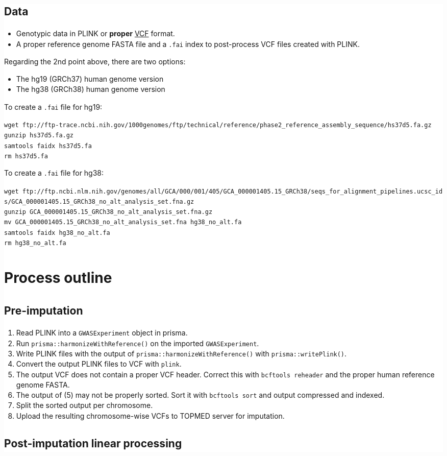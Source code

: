 <a name="data"></a>
## Data

* Genotypic data in PLINK or **proper** [VCF](https://samtools.github.io/hts-specs/VCFv4.2.pdf) format.
* A proper reference genome FASTA file and a `.fai` index to post-process VCF
files created with PLINK.

Regarding the 2nd point above, there are two options:

- The hg19 (GRCh37) human genome version
- The hg38 (GRCh38) human genome version

To create a `.fai` file for hg19:

```
wget ftp://ftp-trace.ncbi.nih.gov/1000genomes/ftp/technical/reference/phase2_reference_assembly_sequence/hs37d5.fa.gz
gunzip hs37d5.fa.gz
samtools faidx hs37d5.fa
rm hs37d5.fa
```

To create a `.fai` file for hg38:

```
wget ftp://ftp.ncbi.nlm.nih.gov/genomes/all/GCA/000/001/405/GCA_000001405.15_GRCh38/seqs_for_alignment_pipelines.ucsc_ids/GCA_000001405.15_GRCh38_no_alt_analysis_set.fna.gz
gunzip GCA_000001405.15_GRCh38_no_alt_analysis_set.fna.gz
mv GCA_000001405.15_GRCh38_no_alt_analysis_set.fna hg38_no_alt.fa
samtools faidx hg38_no_alt.fa
rm hg38_no_alt.fa
```

<a name="process-outline"></a>
# Process outline

<a name="pre-imputation"></a>
## Pre-imputation

1. Read PLINK into a `GWASExperiment` object in prisma.
2. Run `prisma::harmonizeWithReference()` on the imported `GWASExperiment`.
3. Write PLINK files with the output of `prisma::harmonizeWithReference()` with
`prisma::writePlink()`.
4. Convert the output PLINK files to VCF with `plink`.
5. The output VCF does not contain a proper VCF header. Correct this with 
`bcftools reheader` and the proper human reference genome FASTA.
6. The output of (5) may not be properly sorted. Sort it with `bcftools sort`
and output compressed and indexed.
7. Split the sorted output per chromosome.
8. Upload the resulting chromosome-wise VCFs to TOPMED server for imputation.

<a name="post-imputation-linear-processing"></a>
## Post-imputation linear processing
